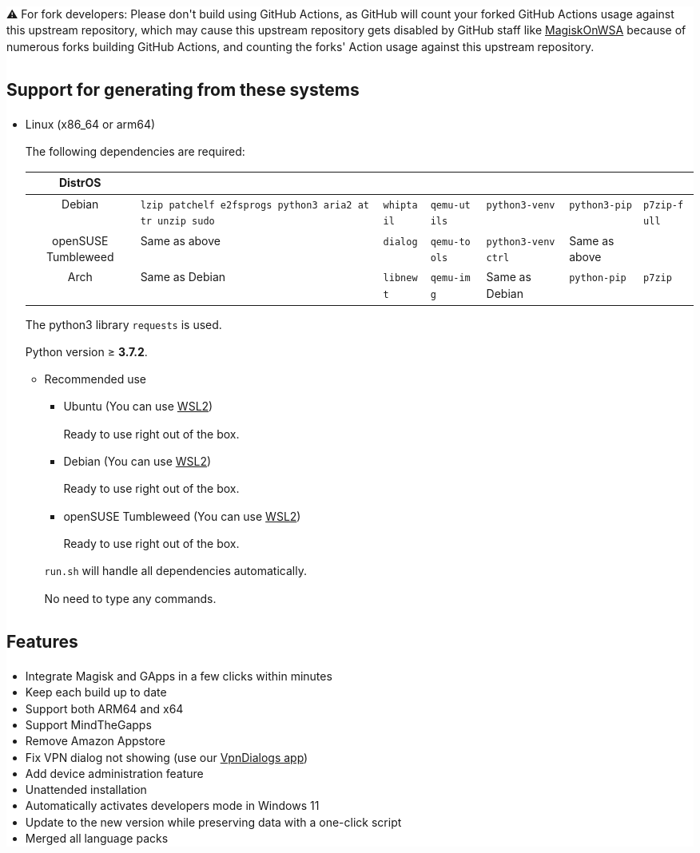 :warning: For fork developers: Please don't build using GitHub Actions, as GitHub will count your forked GitHub Actions usage against this upstream repository, which may cause this upstream repository gets disabled by GitHub staff like [MagiskOnWSA](https://github.com/LSPosed/MagiskOnWSA) because of numerous forks building GitHub Actions, and counting the forks' Action usage against this upstream repository.

## Support for generating from these systems

- Linux (x86_64 or arm64)

  The following dependencies are required:

  | DistrOS             |                                                         |            |              |                    |               |              |
  |:-------------------:|---------------------------------------------------------|------------|--------------|--------------------|---------------|--------------|
  | Debian              | `lzip patchelf e2fsprogs python3 aria2 attr unzip sudo` | `whiptail` | `qemu-utils` | `python3-venv`     | `python3-pip` | `p7zip-full` |
  | openSUSE Tumbleweed | Same as above                                           | `dialog`   | `qemu-tools` | `python3-venvctrl` | Same as above                |
  | Arch                | Same as Debian                                          | `libnewt`  | `qemu-img`   |  Same as Debian    | `python-pip`  | `p7zip`      |

  The python3 library `requests` is used.

  Python version ≥ **3.7.2**.

  - Recommended use

    - Ubuntu (You can use [WSL2](https://apps.microsoft.com/store/search?publisher=Canonical%20Group%20Limited))

      Ready to use right out of the box.

    - Debian (You can use [WSL2](https://apps.microsoft.com/store/detail/debian/9MSVKQC78PK6))

      Ready to use right out of the box.

    - openSUSE Tumbleweed (You can use [WSL2](https://apps.microsoft.com/store/detail/opensuse-tumbleweed/9MSSK2ZXXN11))

      Ready to use right out of the box.

    `run.sh` will handle all dependencies automatically.

    No need to type any commands.

## Features

- Integrate Magisk and GApps in a few clicks within minutes
- Keep each build up to date
- Support both ARM64 and x64
- Support MindTheGapps
- Remove Amazon Appstore
- Fix VPN dialog not showing (use our [VpnDialogs app](https://github.com/LSPosed/VpnDialogs))
- Add device administration feature
- Unattended installation
- Automatically activates developers mode in Windows 11
- Update to the new version while preserving data with a one-click script
- Merged all language packs
